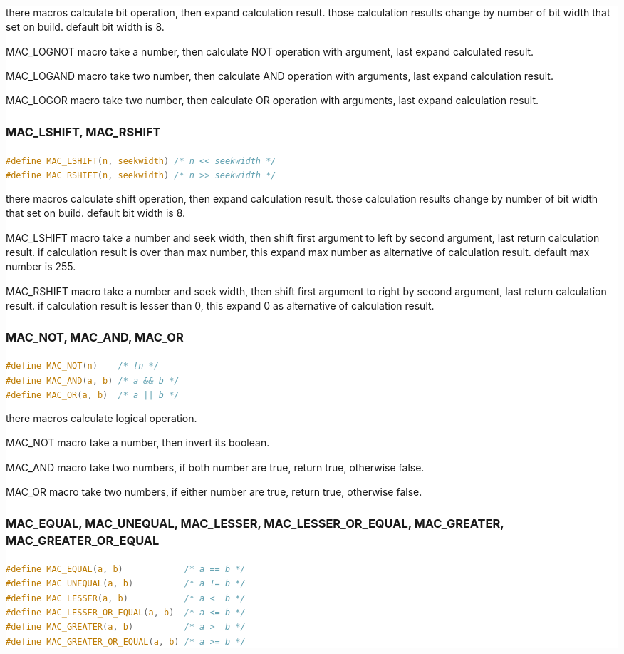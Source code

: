 there macros calculate bit operation, then expand calculation result. 
those calculation results change by number of bit width that set on build. 
default bit width is 8.

MAC_LOGNOT macro take a number, then calculate NOT operation with argument, last expand calculated result.

MAC_LOGAND macro take two number, then calculate AND operation with arguments,  last expand calculation result.

MAC_LOGOR macro take two number, then calculate OR operation with arguments,  last expand calculation result.

### MAC_LSHIFT, MAC_RSHIFT

```c
#define MAC_LSHIFT(n, seekwidth) /* n << seekwidth */
#define MAC_RSHIFT(n, seekwidth) /* n >> seekwidth */
```

there macros calculate shift operation, then expand calculation result.
those calculation results change by number of bit width that set on build. 
default bit width is 8.

MAC_LSHIFT macro take a number and seek width, then shift first argument to left by second argument, last return calculation result.
if calculation result is over than max number, this expand max number as alternative of calculation result. 
default max number is 255.

MAC_RSHIFT macro take a number and seek width, then shift first argument to right by second argument, last return calculation result.
if calculation result is lesser than 0, this expand 0 as alternative of calculation result. 

### MAC_NOT, MAC_AND, MAC_OR

```c
#define MAC_NOT(n)    /* !n */
#define MAC_AND(a, b) /* a && b */
#define MAC_OR(a, b)  /* a || b */
```

there macros calculate logical operation.

MAC_NOT macro take a number, then invert its boolean.

MAC_AND macro take two numbers, if both number are true, return true, otherwise false.

MAC_OR macro take two numbers, if either number are true, return true, otherwise false.

### MAC_EQUAL, MAC_UNEQUAL, MAC_LESSER, MAC_LESSER_OR_EQUAL, MAC_GREATER, MAC_GREATER_OR_EQUAL 

```c
#define MAC_EQUAL(a, b)            /* a == b */
#define MAC_UNEQUAL(a, b)          /* a != b */
#define MAC_LESSER(a, b)           /* a <  b */
#define MAC_LESSER_OR_EQUAL(a, b)  /* a <= b */
#define MAC_GREATER(a, b)          /* a >  b */
#define MAC_GREATER_OR_EQUAL(a, b) /* a >= b */
```

